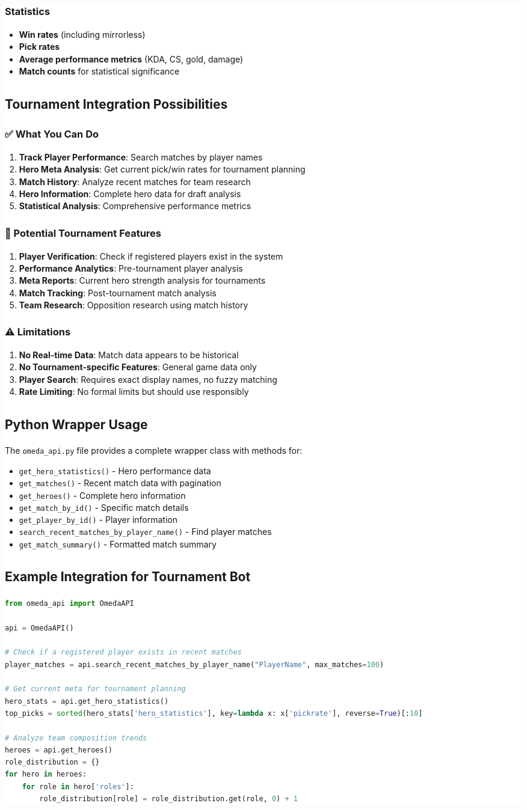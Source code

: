 ### Statistics
- **Win rates** (including mirrorless)
- **Pick rates** 
- **Average performance metrics** (KDA, CS, gold, damage)
- **Match counts** for statistical significance

## Tournament Integration Possibilities

### ✅ What You Can Do
1. **Track Player Performance**: Search matches by player names
2. **Hero Meta Analysis**: Get current pick/win rates for tournament planning
3. **Match History**: Analyze recent matches for team research
4. **Hero Information**: Complete hero data for draft analysis
5. **Statistical Analysis**: Comprehensive performance metrics

### 🔧 Potential Tournament Features
1. **Player Verification**: Check if registered players exist in the system
2. **Performance Analytics**: Pre-tournament player analysis
3. **Meta Reports**: Current hero strength analysis for tournaments
4. **Match Tracking**: Post-tournament match analysis
5. **Team Research**: Opposition research using match history

### ⚠️ Limitations
1. **No Real-time Data**: Match data appears to be historical
2. **No Tournament-specific Features**: General game data only
3. **Player Search**: Requires exact display names, no fuzzy matching
4. **Rate Limiting**: No formal limits but should use responsibly

## Python Wrapper Usage

The `omeda_api.py` file provides a complete wrapper class with methods for:
- `get_hero_statistics()` - Hero performance data
- `get_matches()` - Recent match data with pagination
- `get_heroes()` - Complete hero information
- `get_match_by_id()` - Specific match details
- `get_player_by_id()` - Player information
- `search_recent_matches_by_player_name()` - Find player matches
- `get_match_summary()` - Formatted match summary

## Example Integration for Tournament Bot

```python
from omeda_api import OmedaAPI

api = OmedaAPI()

# Check if a registered player exists in recent matches
player_matches = api.search_recent_matches_by_player_name("PlayerName", max_matches=100)

# Get current meta for tournament planning
hero_stats = api.get_hero_statistics()
top_picks = sorted(hero_stats['hero_statistics'], key=lambda x: x['pickrate'], reverse=True)[:10]

# Analyze team composition trends
heroes = api.get_heroes()
role_distribution = {}
for hero in heroes:
    for role in hero['roles']:
        role_distribution[role] = role_distribution.get(role, 0) + 1
```
